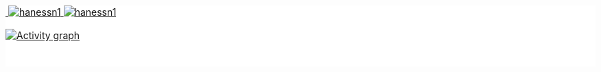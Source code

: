 <a href="github.com/hanessn1">
<img src="https://github-profile-summary-cards.vercel.app/api/cards/profile-details?username=hanessn1&theme=merko" width="100%" alt="" />
</a>

<a href="github.com/hanessn1">
<img src="https://github-readme-stats.vercel.app/api?username=hanessn1&show_icons=true&theme=merko&hide_border=true" width="60%" alt="hanessn1" /><img src="https://github-readme-stats.vercel.app/api/top-langs/?username=hanessn1&langs_count=8&count_private=true&layout=compact&theme=merko&hide_border=true" width="39.9%" alt=""/>
</a>

<a href="github.com/hanessn1">
<img src="https://github-profile-summary-cards.vercel.app/api/cards/productive-time?username=hanessn1&theme=merko&utcOffset=8" width="39.7%" alt="hanessn1" /><img src="https://github-readme-streak-stats.herokuapp.com/?user=hanessn1&theme=merko&hide_border=true" width="59.3%" alt=""/>
</a>

[![Activity graph](https://github-readme-activity-graph.vercel.app/graph?username=hanessn1&theme=merko)](https://github.com/ashutosh00710/github-readme-activity-graph)

<br>
